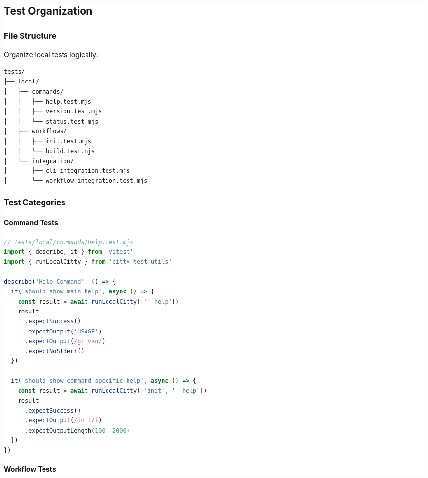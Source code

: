 ## Test Organization

### File Structure

Organize local tests logically:

```
tests/
├── local/
│   ├── commands/
│   │   ├── help.test.mjs
│   │   ├── version.test.mjs
│   │   └── status.test.mjs
│   ├── workflows/
│   │   ├── init.test.mjs
│   │   └── build.test.mjs
│   └── integration/
│       ├── cli-integration.test.mjs
│       └── workflow-integration.test.mjs
```

### Test Categories

#### Command Tests

```javascript
// tests/local/commands/help.test.mjs
import { describe, it } from 'vitest'
import { runLocalCitty } from 'citty-test-utils'

describe('Help Command', () => {
  it('should show main help', async () => {
    const result = await runLocalCitty(['--help'])
    result
      .expectSuccess()
      .expectOutput('USAGE')
      .expectOutput(/gitvan/)
      .expectNoStderr()
  })
  
  it('should show command-specific help', async () => {
    const result = await runLocalCitty(['init', '--help'])
    result
      .expectSuccess()
      .expectOutput(/init/i)
      .expectOutputLength(100, 2000)
  })
})
```

#### Workflow Tests
